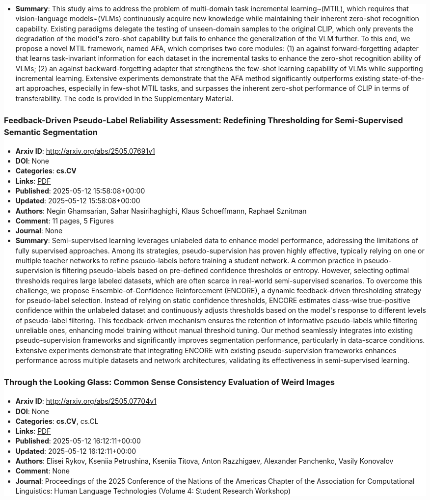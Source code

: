 - **Summary**: This study aims to address the problem of multi-domain task incremental learning~(MTIL), which requires that vision-language models~(VLMs) continuously acquire new knowledge while maintaining their inherent zero-shot recognition capability. Existing paradigms delegate the testing of unseen-domain samples to the original CLIP, which only prevents the degradation of the model's zero-shot capability but fails to enhance the generalization of the VLM further. To this end, we propose a novel MTIL framework, named AFA, which comprises two core modules: (1) an against forward-forgetting adapter that learns task-invariant information for each dataset in the incremental tasks to enhance the zero-shot recognition ability of VLMs; (2) an against backward-forgetting adapter that strengthens the few-shot learning capability of VLMs while supporting incremental learning. Extensive experiments demonstrate that the AFA method significantly outperforms existing state-of-the-art approaches, especially in few-shot MTIL tasks, and surpasses the inherent zero-shot performance of CLIP in terms of transferability. The code is provided in the Supplementary Material.



### Feedback-Driven Pseudo-Label Reliability Assessment: Redefining Thresholding for Semi-Supervised Semantic Segmentation
- **Arxiv ID**: http://arxiv.org/abs/2505.07691v1
- **DOI**: None
- **Categories**: **cs.CV**
- **Links**: [PDF](http://arxiv.org/pdf/2505.07691v1)
- **Published**: 2025-05-12 15:58:08+00:00
- **Updated**: 2025-05-12 15:58:08+00:00
- **Authors**: Negin Ghamsarian, Sahar Nasirihaghighi, Klaus Schoeffmann, Raphael Sznitman
- **Comment**: 11 pages, 5 Figures
- **Journal**: None
- **Summary**: Semi-supervised learning leverages unlabeled data to enhance model performance, addressing the limitations of fully supervised approaches. Among its strategies, pseudo-supervision has proven highly effective, typically relying on one or multiple teacher networks to refine pseudo-labels before training a student network. A common practice in pseudo-supervision is filtering pseudo-labels based on pre-defined confidence thresholds or entropy. However, selecting optimal thresholds requires large labeled datasets, which are often scarce in real-world semi-supervised scenarios. To overcome this challenge, we propose Ensemble-of-Confidence Reinforcement (ENCORE), a dynamic feedback-driven thresholding strategy for pseudo-label selection. Instead of relying on static confidence thresholds, ENCORE estimates class-wise true-positive confidence within the unlabeled dataset and continuously adjusts thresholds based on the model's response to different levels of pseudo-label filtering. This feedback-driven mechanism ensures the retention of informative pseudo-labels while filtering unreliable ones, enhancing model training without manual threshold tuning. Our method seamlessly integrates into existing pseudo-supervision frameworks and significantly improves segmentation performance, particularly in data-scarce conditions. Extensive experiments demonstrate that integrating ENCORE with existing pseudo-supervision frameworks enhances performance across multiple datasets and network architectures, validating its effectiveness in semi-supervised learning.



### Through the Looking Glass: Common Sense Consistency Evaluation of Weird Images
- **Arxiv ID**: http://arxiv.org/abs/2505.07704v1
- **DOI**: None
- **Categories**: **cs.CV**, cs.CL
- **Links**: [PDF](http://arxiv.org/pdf/2505.07704v1)
- **Published**: 2025-05-12 16:12:11+00:00
- **Updated**: 2025-05-12 16:12:11+00:00
- **Authors**: Elisei Rykov, Kseniia Petrushina, Kseniia Titova, Anton Razzhigaev, Alexander Panchenko, Vasily Konovalov
- **Comment**: None
- **Journal**: Proceedings of the 2025 Conference of the Nations of the Americas
  Chapter of the Association for Computational Linguistics: Human Language
  Technologies (Volume 4: Student Research Workshop)